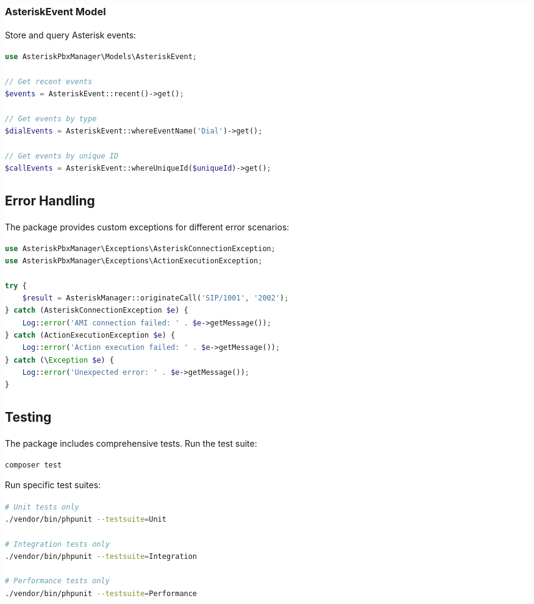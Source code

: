 ### AsteriskEvent Model

Store and query Asterisk events:

```php
use AsteriskPbxManager\Models\AsteriskEvent;

// Get recent events
$events = AsteriskEvent::recent()->get();

// Get events by type
$dialEvents = AsteriskEvent::whereEventName('Dial')->get();

// Get events by unique ID
$callEvents = AsteriskEvent::whereUniqueId($uniqueId)->get();
```

## Error Handling

The package provides custom exceptions for different error scenarios:

```php
use AsteriskPbxManager\Exceptions\AsteriskConnectionException;
use AsteriskPbxManager\Exceptions\ActionExecutionException;

try {
    $result = AsteriskManager::originateCall('SIP/1001', '2002');
} catch (AsteriskConnectionException $e) {
    Log::error('AMI connection failed: ' . $e->getMessage());
} catch (ActionExecutionException $e) {
    Log::error('Action execution failed: ' . $e->getMessage());
} catch (\Exception $e) {
    Log::error('Unexpected error: ' . $e->getMessage());
}
```

## Testing

The package includes comprehensive tests. Run the test suite:

```bash
composer test
```

Run specific test suites:

```bash
# Unit tests only
./vendor/bin/phpunit --testsuite=Unit

# Integration tests only
./vendor/bin/phpunit --testsuite=Integration

# Performance tests only
./vendor/bin/phpunit --testsuite=Performance
```
